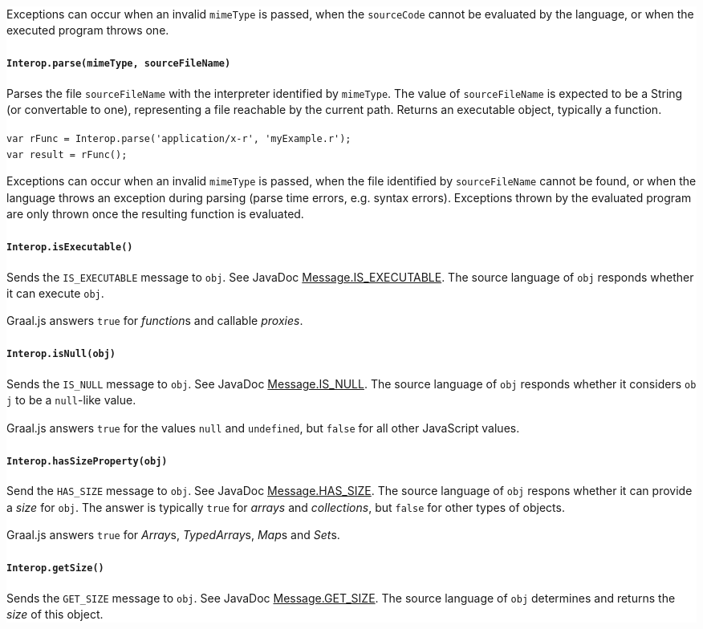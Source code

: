 Exceptions can occur when an invalid `mimeType` is passed, when the `sourceCode` cannot be evaluated by the language, or when the executed program throws one.

#### `Interop.parse(mimeType, sourceFileName)`

Parses the file `sourceFileName` with the interpreter identified by `mimeType`.
The value of `sourceFileName` is expected to be a String (or convertable to one), representing a file reachable by the current path.
Returns an executable object, typically a function.

    var rFunc = Interop.parse('application/x-r', 'myExample.r');
    var result = rFunc();

Exceptions can occur when an invalid `mimeType` is passed, when the file identified by `sourceFileName` cannot be found, or when the language throws an exception during parsing (parse time errors, e.g. syntax errors).
Exceptions thrown by the evaluated program are only thrown once the resulting function is evaluated.

#### `Interop.isExecutable()`

Sends the `IS_EXECUTABLE` message to `obj`.
See JavaDoc [Message.IS_EXECUTABLE](http://www.graalvm.org/truffle/javadoc/com/oracle/truffle/api/interop/Message.html#IS_EXECUTABLE).
The source language of `obj` responds whether it can execute `obj`.

Graal.js answers `true` for *function*s and callable *proxies*.

#### `Interop.isNull(obj)`

Sends the `IS_NULL` message to `obj`.
See JavaDoc [Message.IS_NULL](http://www.graalvm.org/truffle/javadoc/com/oracle/truffle/api/interop/Message.html#IS_NULL).
The source language of `obj` responds whether it considers `obj` to be a `null`-like value.

Graal.js answers `true` for the values `null` and `undefined`, but `false` for all other JavaScript values.

#### `Interop.hasSizeProperty(obj)`

Send the `HAS_SIZE` message to `obj`.
See JavaDoc [Message.HAS_SIZE](http://www.graalvm.org/truffle/javadoc/com/oracle/truffle/api/interop/Message.html#HAS_SIZE).
The source language of `obj` respons whether it can provide a *size* for `obj`.
The answer is typically `true` for *arrays* and *collections*, but `false` for other types of objects.

Graal.js answers `true` for *Array*s, *TypedArray*s, *Map*s and *Set*s.

#### `Interop.getSize()`

Sends the `GET_SIZE` message to `obj`.
See JavaDoc [Message.GET_SIZE](http://www.graalvm.org/truffle/javadoc/com/oracle/truffle/api/interop/Message.html#GET_SIZE).
The source language of `obj` determines and returns the *size* of this object.
